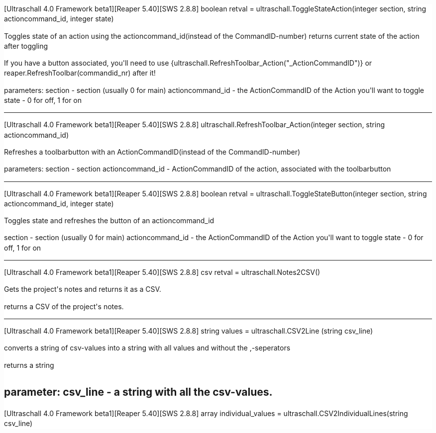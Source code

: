 [Ultraschall 4.0 Framework beta1][Reaper 5.40][SWS 2.8.8] boolean retval = ultraschall.ToggleStateAction(integer section, string actioncommand_id, integer state)

Toggles state of an action using the actioncommand_id(instead of the CommandID-number)
returns current state of the action after toggling

If you have a button associated, you'll need to use {ultraschall.RefreshToolbar_Action("_ActionCommandID")} or reaper.RefreshToolbar(commandid_nr) after it!

parameters:
section - section (usually 0 for main)
actioncommand_id - the ActionCommandID of the Action you'll want to toggle
state - 0 for off, 1 for on

------------------------------------

[Ultraschall 4.0 Framework beta1][Reaper 5.40][SWS 2.8.8]  ultraschall.RefreshToolbar_Action(integer section, string actioncommand_id)

Refreshes a toolbarbutton with an ActionCommandID(instead of the CommandID-number)

parameters:
section - section
actioncommand_id - ActionCommandID of the action, associated with the toolbarbutton 


------------------------------------

[Ultraschall 4.0 Framework beta1][Reaper 5.40][SWS 2.8.8] boolean retval = ultraschall.ToggleStateButton(integer section, string actioncommand_id, integer state)

Toggles state and refreshes the button of an actioncommand_id

section - section (usually 0 for main)
actioncommand_id - the ActionCommandID of the Action you'll want to toggle
state - 0 for off, 1 for on


------------------------------------

[Ultraschall 4.0 Framework beta1][Reaper 5.40][SWS 2.8.8] csv retval = ultraschall.Notes2CSV()

Gets the project's notes and returns it as a CSV.

returns a CSV of the project's notes.


------------------------------------

[Ultraschall 4.0 Framework beta1][Reaper 5.40][SWS 2.8.8] string values = ultraschall.CSV2Line (string csv_line)

converts a string of csv-values into a string with all values and without the ,-seperators

returns a string

parameter:
csv_line - a string with all the csv-values. 
------------------------------------

[Ultraschall 4.0 Framework beta1][Reaper 5.40][SWS 2.8.8] array individual_values = ultraschall.CSV2IndividualLines(string csv_line)
